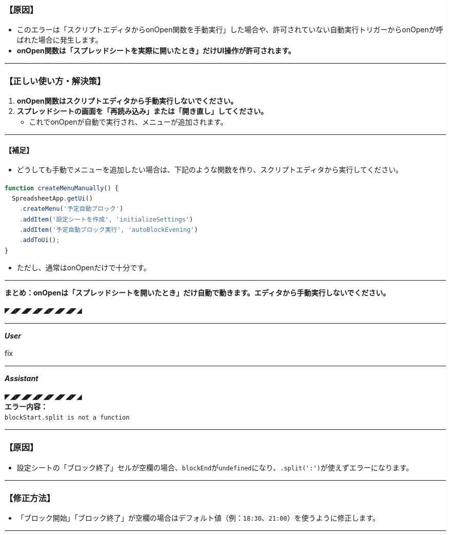 ### 【原因】
- このエラーは「スクリプトエディタからonOpen関数を手動実行」した場合や、許可されていない自動実行トリガーからonOpenが呼ばれた場合に発生します。
- **onOpen関数は「スプレッドシートを実際に開いたとき」だけUI操作が許可されます。**

---

### 【正しい使い方・解決策】

1. **onOpen関数はスクリプトエディタから手動実行しないでください。**
2. **スプレッドシートの画面を「再読み込み」または「開き直し」してください。**
   - これでonOpenが自動で実行され、メニューが追加されます。

---

#### 【補足】
- どうしても手動でメニューを追加したい場合は、下記のような関数を作り、スクリプトエディタから実行してください。

```javascript
function createMenuManually() {
  SpreadsheetApp.getUi()
    .createMenu('予定自動ブロック')
    .addItem('設定シートを作成', 'initializeSettings')
    .addItem('予定自動ブロック実行', 'autoBlockEvening')
    .addToUi();
}
```
- ただし、通常はonOpenだけで十分です。

---

**まとめ：onOpenは「スプレッドシートを開いたとき」だけ自動で動きます。エディタから手動実行しないでください。**

◤◢◤◢◤◢◤◢◤◢◤◢◤◢

---

_**User**_

fix

---

_**Assistant**_

◤◢◤◢◤◢◤◢◤◢◤◢◤◢  
**エラー内容：**  
`blockStart.split is not a function`

---

### 【原因】
- 設定シートの「ブロック終了」セルが空欄の場合、`blockEnd`が`undefined`になり、`.split(':')`が使えずエラーになります。

---

### 【修正方法】
- 「ブロック開始」「ブロック終了」が空欄の場合はデフォルト値（例：`18:30`、`21:00`）を使うように修正します。

---
